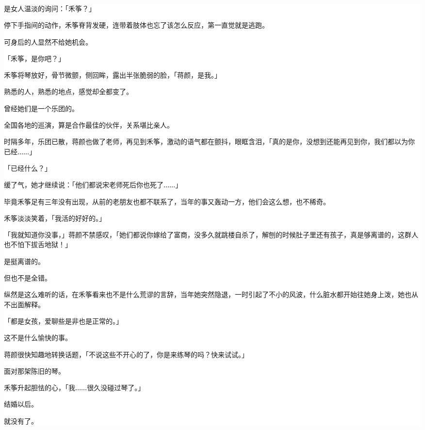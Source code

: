 
是女人温淡的询问：「禾筝？」


停下手指间的动作，禾筝脊背发硬，连带着肢体也忘了该怎么反应，第一直觉就是逃跑。


可身后的人显然不给她机会。


「禾筝，是你吧？」


禾筝将琴放好，骨节微颤，侧回眸，露出半张脆弱的脸，「蒋颜，是我。」


熟悉的人，熟悉的地点，感觉却全都变了。


曾经她们是一个乐团的。


全国各地的巡演，算是合作最佳的伙伴，关系堪比亲人。


时隔多年，乐团已散，蒋颜也做了老师，再见到禾筝，激动的语气都在颤抖，眼眶含泪，「真的是你，没想到还能再见到你，我们都以为你已经……」


「已经什么？」


缓了气，她才继续说：「他们都说宋老师死后你也死了……」


毕竟禾筝足有三年没有出现，从前的老朋友也都不联系了，当年的事又轰动一方，他们会这么想，也不稀奇。


禾筝淡淡笑着，「我活的好好的。」


「我就知道你没事，」蒋颜不禁感叹，「她们都说你嫁给了富商，没多久就跳楼自杀了，解刨的时候肚子里还有孩子，真是够离谱的，这群人也不怕下拔舌地狱！」


是挺离谱的。


但也不是全错。


纵然是这么难听的话，在禾筝看来也不是什么荒谬的言辞，当年她突然隐退，一时引起了不小的风波，什么脏水都开始往她身上泼，她也从不出面解释。


「都是女孩，爱聊些是非也是正常的。」


这不是什么愉快的事。


蒋颜很快知趣地转换话题，「不说这些不开心的了，你是来练琴的吗？快来试试。」


面对那架陈旧的琴。


禾筝升起胆怯的心，「我……很久没碰过琴了。」


结婚以后。


就没有了。

